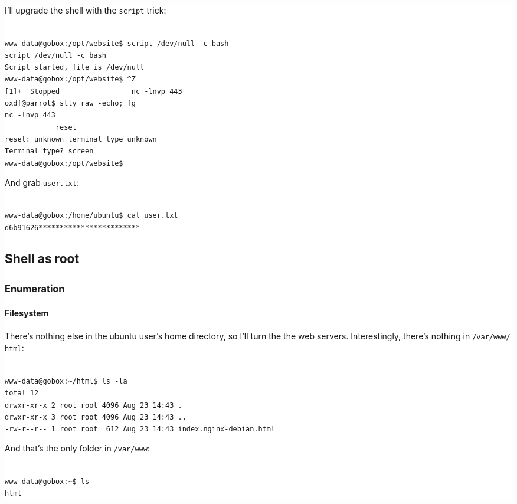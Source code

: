 I’ll upgrade the shell with the `script` trick:

```

www-data@gobox:/opt/website$ script /dev/null -c bash
script /dev/null -c bash
Script started, file is /dev/null
www-data@gobox:/opt/website$ ^Z
[1]+  Stopped                 nc -lnvp 443
oxdf@parrot$ stty raw -echo; fg
nc -lnvp 443
            reset
reset: unknown terminal type unknown
Terminal type? screen
www-data@gobox:/opt/website$ 

```

And grab `user.txt`:

```

www-data@gobox:/home/ubuntu$ cat user.txt
d6b91626************************

```

## Shell as root

### Enumeration

#### Filesystem

There’s nothing else in the ubuntu user’s home directory, so I’ll turn the the web servers. Interestingly, there’s nothing in `/var/www/html`:

```

www-data@gobox:~/html$ ls -la
total 12
drwxr-xr-x 2 root root 4096 Aug 23 14:43 .
drwxr-xr-x 3 root root 4096 Aug 23 14:43 ..
-rw-r--r-- 1 root root  612 Aug 23 14:43 index.nginx-debian.html

```

And that’s the only folder in `/var/www`:

```

www-data@gobox:~$ ls 
html

```
